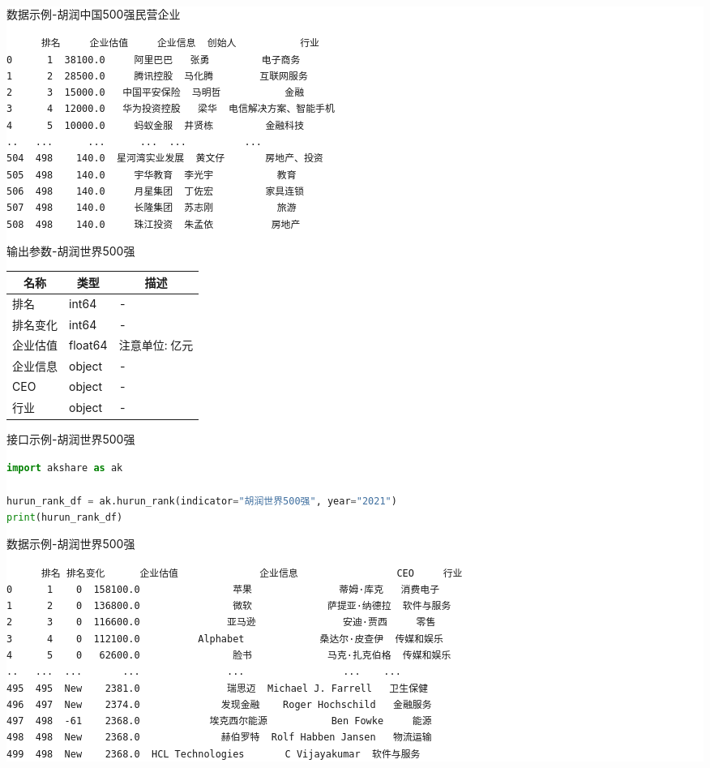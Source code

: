 数据示例-胡润中国500强民营企业

```
      排名     企业估值     企业信息  创始人           行业
0      1  38100.0     阿里巴巴   张勇         电子商务
1      2  28500.0     腾讯控股  马化腾        互联网服务
2      3  15000.0   中国平安保险  马明哲           金融
3      4  12000.0   华为投资控股   梁华  电信解决方案、智能手机
4      5  10000.0     蚂蚁金服  井贤栋         金融科技
..   ...      ...      ...  ...          ...
504  498    140.0  星河湾实业发展  黄文仔       房地产、投资
505  498    140.0     宇华教育  李光宇           教育
506  498    140.0     月星集团  丁佐宏         家具连锁
507  498    140.0     长隆集团  苏志刚           旅游
508  498    140.0     珠江投资  朱孟依          房地产
```

输出参数-胡润世界500强

| 名称   | 类型      | 描述       |
|------|---------|----------|
| 排名   | int64   | -        |
| 排名变化 | int64   | -        |
| 企业估值 | float64 | 注意单位: 亿元 |
| 企业信息 | object  | -        |
| CEO  | object  | -        |
| 行业   | object  | -        |

接口示例-胡润世界500强

```python
import akshare as ak

hurun_rank_df = ak.hurun_rank(indicator="胡润世界500强", year="2021")
print(hurun_rank_df)
```

数据示例-胡润世界500强

```
      排名 排名变化      企业估值              企业信息                 CEO     行业
0      1    0  158100.0                苹果               蒂姆·库克   消费电子
1      2    0  136800.0                微软             萨提亚·纳德拉  软件与服务
2      3    0  116600.0               亚马逊               安迪·贾西     零售
3      4    0  112100.0          Alphabet             桑达尔·皮查伊  传媒和娱乐
4      5    0   62600.0                脸书             马克·扎克伯格  传媒和娱乐
..   ...  ...       ...               ...                 ...    ...
495  495  New    2381.0               瑞思迈  Michael J. Farrell   卫生保健
496  497  New    2374.0              发现金融    Roger Hochschild   金融服务
497  498  -61    2368.0            埃克西尔能源           Ben Fowke     能源
498  498  New    2368.0              赫伯罗特  Rolf Habben Jansen   物流运输
499  498  New    2368.0  HCL Technologies       C Vijayakumar  软件与服务
```
